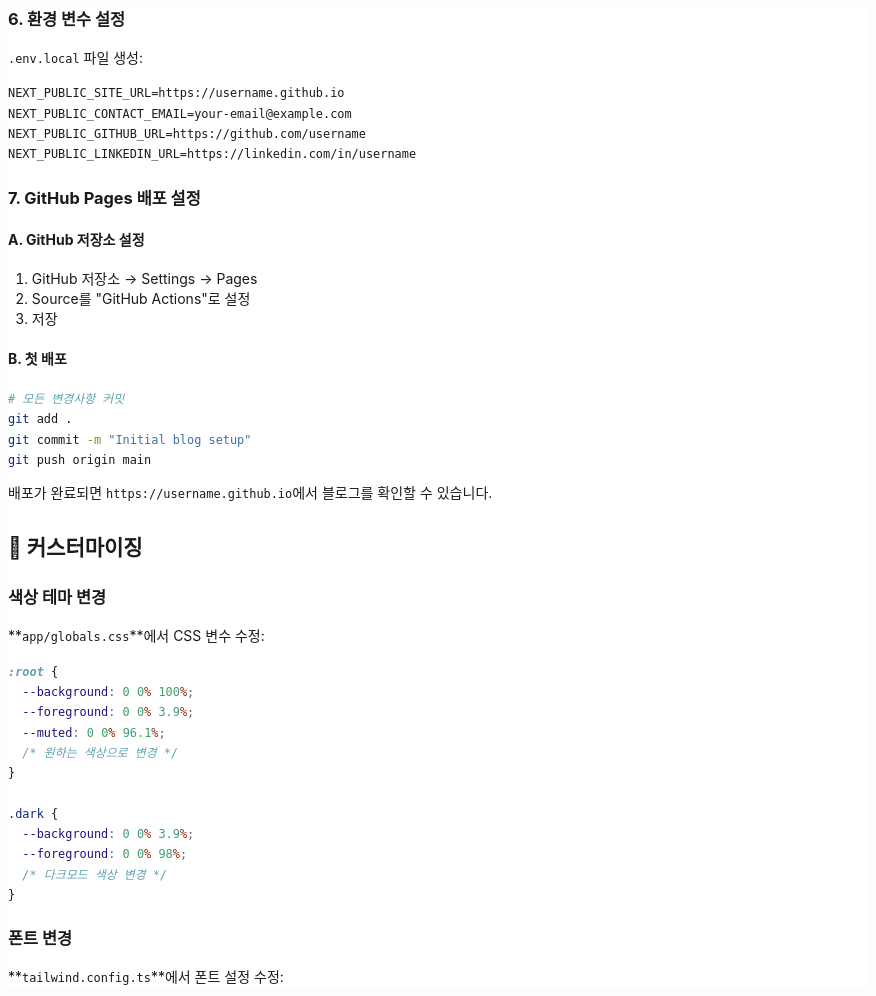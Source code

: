 ### 6. 환경 변수 설정

`.env.local` 파일 생성:

```env
NEXT_PUBLIC_SITE_URL=https://username.github.io
NEXT_PUBLIC_CONTACT_EMAIL=your-email@example.com
NEXT_PUBLIC_GITHUB_URL=https://github.com/username
NEXT_PUBLIC_LINKEDIN_URL=https://linkedin.com/in/username
```

### 7. GitHub Pages 배포 설정

#### A. GitHub 저장소 설정

1. GitHub 저장소 → Settings → Pages
2. Source를 "GitHub Actions"로 설정
3. 저장

#### B. 첫 배포

```bash
# 모든 변경사항 커밋
git add .
git commit -m "Initial blog setup"
git push origin main
```

배포가 완료되면 `https://username.github.io`에서 블로그를 확인할 수 있습니다.

## 🎨 커스터마이징

### 색상 테마 변경

**`app/globals.css`**에서 CSS 변수 수정:

```css
:root {
  --background: 0 0% 100%;
  --foreground: 0 0% 3.9%;
  --muted: 0 0% 96.1%;
  /* 원하는 색상으로 변경 */
}

.dark {
  --background: 0 0% 3.9%;
  --foreground: 0 0% 98%;
  /* 다크모드 색상 변경 */
}
```

### 폰트 변경

**`tailwind.config.ts`**에서 폰트 설정 수정:
